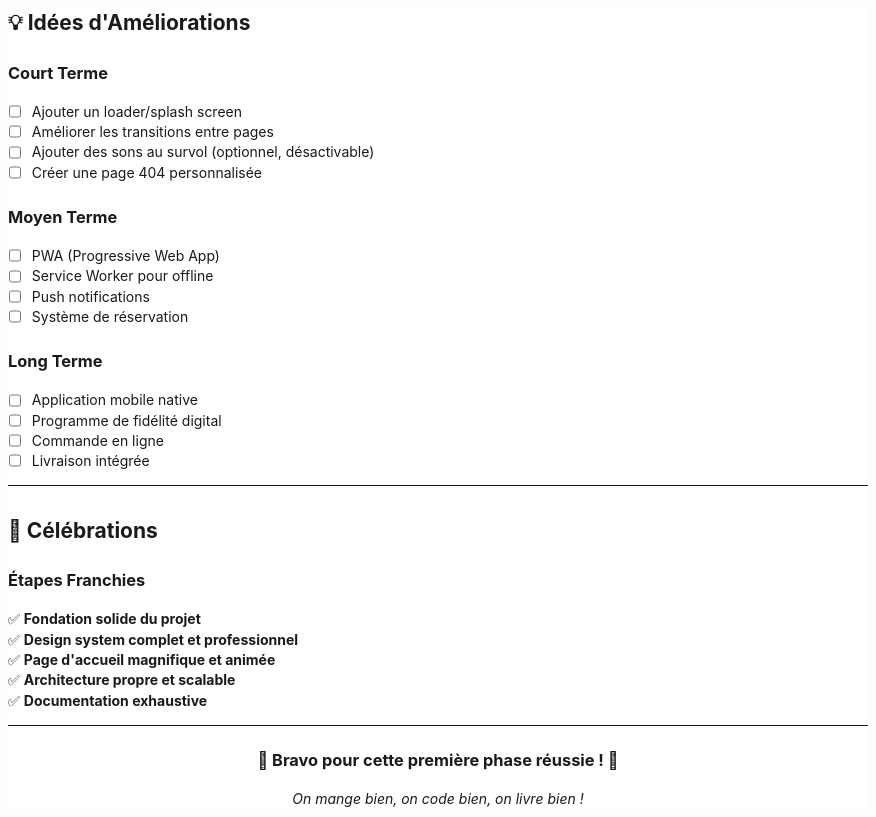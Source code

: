 
## 💡 Idées d'Améliorations

### Court Terme
- [ ] Ajouter un loader/splash screen
- [ ] Améliorer les transitions entre pages
- [ ] Ajouter des sons au survol (optionnel, désactivable)
- [ ] Créer une page 404 personnalisée

### Moyen Terme
- [ ] PWA (Progressive Web App)
- [ ] Service Worker pour offline
- [ ] Push notifications
- [ ] Système de réservation

### Long Terme
- [ ] Application mobile native
- [ ] Programme de fidélité digital
- [ ] Commande en ligne
- [ ] Livraison intégrée

---

## 🎉 Célébrations

### Étapes Franchies
✅ **Fondation solide du projet**  
✅ **Design system complet et professionnel**  
✅ **Page d'accueil magnifique et animée**  
✅ **Architecture propre et scalable**  
✅ **Documentation exhaustive**

---

<div align="center">
  <h3>🍔 Bravo pour cette première phase réussie ! 🎊</h3>
  <p><em>On mange bien, on code bien, on livre bien !</em></p>
</div>

